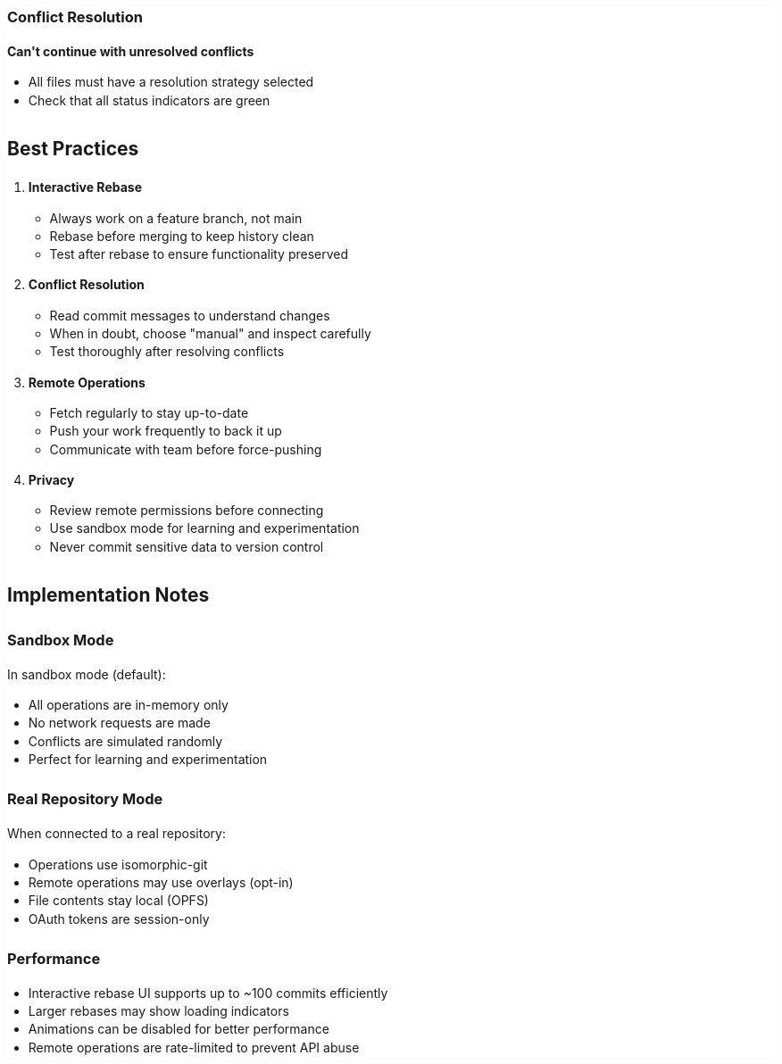 ### Conflict Resolution

**Can't continue with unresolved conflicts**
- All files must have a resolution strategy selected
- Check that all status indicators are green

## Best Practices

1. **Interactive Rebase**
   - Always work on a feature branch, not main
   - Rebase before merging to keep history clean
   - Test after rebase to ensure functionality preserved

2. **Conflict Resolution**
   - Read commit messages to understand changes
   - When in doubt, choose "manual" and inspect carefully
   - Test thoroughly after resolving conflicts

3. **Remote Operations**
   - Fetch regularly to stay up-to-date
   - Push your work frequently to back it up
   - Communicate with team before force-pushing

4. **Privacy**
   - Review remote permissions before connecting
   - Use sandbox mode for learning and experimentation
   - Never commit sensitive data to version control

## Implementation Notes

### Sandbox Mode

In sandbox mode (default):
- All operations are in-memory only
- No network requests are made
- Conflicts are simulated randomly
- Perfect for learning and experimentation

### Real Repository Mode

When connected to a real repository:
- Operations use isomorphic-git
- Remote operations may use overlays (opt-in)
- File contents stay local (OPFS)
- OAuth tokens are session-only

### Performance

- Interactive rebase UI supports up to ~100 commits efficiently
- Larger rebases may show loading indicators
- Animations can be disabled for better performance
- Remote operations are rate-limited to prevent API abuse
